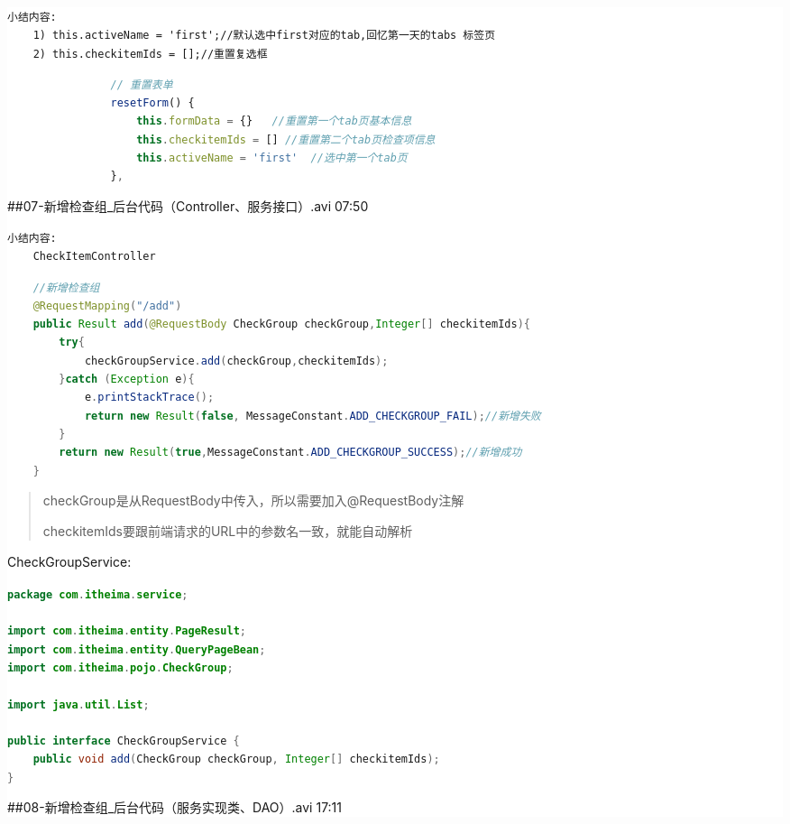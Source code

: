 ```
小结内容:
	1) this.activeName = 'first';//默认选中first对应的tab,回忆第一天的tabs 标签页
    2) this.checkitemIds = [];//重置复选框
```
```javascript
 			    // 重置表单
                resetForm() {
                    this.formData = {}   //重置第一个tab页基本信息
                    this.checkitemIds = [] //重置第二个tab页检查项信息
                    this.activeName = 'first'  //选中第一个tab页
                },
```

##07-新增检查组_后台代码（Controller、服务接口）.avi	07:50

```
小结内容:
	CheckItemController
```
```java
    //新增检查组
    @RequestMapping("/add")
    public Result add(@RequestBody CheckGroup checkGroup,Integer[] checkitemIds){
        try{
            checkGroupService.add(checkGroup,checkitemIds);
        }catch (Exception e){
            e.printStackTrace();
            return new Result(false, MessageConstant.ADD_CHECKGROUP_FAIL);//新增失败
        }
        return new Result(true,MessageConstant.ADD_CHECKGROUP_SUCCESS);//新增成功
    }
```

>checkGroup是从RequestBody中传入，所以需要加入@RequestBody注解
>
>checkitemIds要跟前端请求的URL中的参数名一致，就能自动解析

CheckGroupService:

```java
package com.itheima.service;

import com.itheima.entity.PageResult;
import com.itheima.entity.QueryPageBean;
import com.itheima.pojo.CheckGroup;

import java.util.List;

public interface CheckGroupService {
    public void add(CheckGroup checkGroup, Integer[] checkitemIds);
}

```

##08-新增检查组_后台代码（服务实现类、DAO）.avi	17:11
